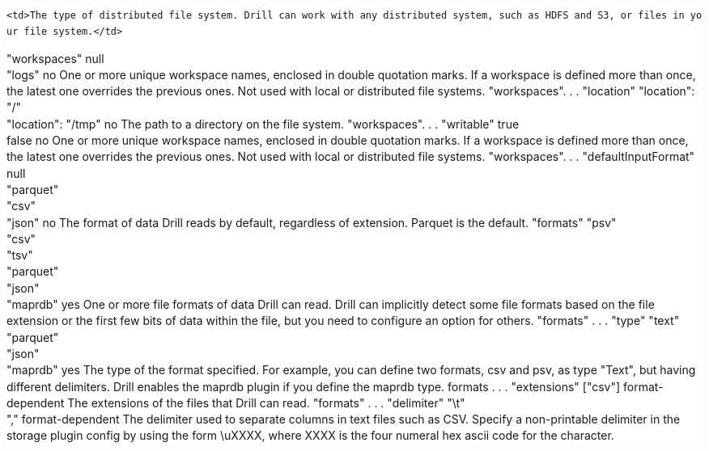     <td>The type of distributed file system. Drill can work with any distributed system, such as HDFS and S3, or files in your file system.</td>
  </tr>
  <tr>
    <td>"workspaces"</td>
    <td>null<br>"logs"</td>
    <td>no</td>
    <td>One or more unique workspace names, enclosed in double quotation marks. If a workspace is defined more than once, the latest one overrides the previous ones. Not used with local or distributed file systems.</td>
  </tr>
  <tr>
    <td>"workspaces". . . "location"</td>
    <td>"location": "/"<br>"location": "/tmp"</td>
    <td>no</td>
    <td>The path to a directory on the file system.</td>
  </tr>
  <tr>
    <td>"workspaces". . . "writable"</td>
    <td>true<br>false</td>
    <td>no</td>
    <td>One or more unique workspace names, enclosed in double quotation marks. If a workspace is defined more than once, the latest one overrides the previous ones. Not used with local or distributed file systems.</td>
  </tr>
  <tr>
    <td>"workspaces". . . "defaultInputFormat"</td>
    <td>null<br>"parquet"<br>"csv"<br>"json"</td>
    <td>no</td>
    <td>The format of data Drill reads by default, regardless of extension. Parquet is the default.</td>
  </tr>
  <tr>
    <td>"formats"</td>
    <td>"psv"<br>"csv"<br>"tsv"<br>"parquet"<br>"json"<br>"maprdb"</td>
    <td>yes</td>
    <td>One or more file formats of data Drill can read. Drill can implicitly detect some file formats based on the file extension or the first few bits of data within the file, but you need to configure an option for others.</td>
  </tr>
  <tr>
    <td>"formats" . . . "type"</td>
    <td>"text"<br>"parquet"<br>"json"<br>"maprdb"</td>
    <td>yes</td>
    <td>The type of the format specified. For example, you can define two formats, csv and psv, as type "Text", but having different delimiters. Drill enables the maprdb plugin if you define the maprdb type.</td>
  </tr>
  <tr>
    <td>formats . . . "extensions"</td>
    <td>["csv"]</td>
    <td>format-dependent</td>
    <td>The extensions of the files that Drill can read.</td>
  </tr>
  <tr>
    <td>"formats" . . . "delimiter"</td>
    <td>"\t"<br>","</td>
    <td>format-dependent</td>
    <td>The delimiter used to separate columns in text files such as CSV. Specify a non-printable delimiter in the storage plugin config by using the form \uXXXX, where XXXX is the four numeral hex ascii code for the character.</td>
  </tr>
</table>
